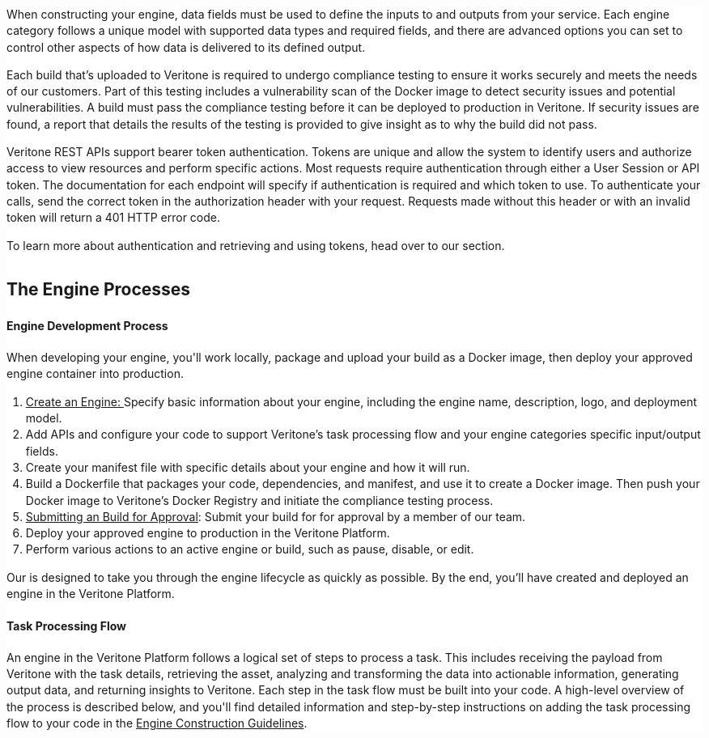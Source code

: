 When constructing your engine, data fields must be used to define the inputs to and outputs from your service. Each engine category follows a unique model with supported data types and required fields, and there are advanced options you can set to control other aspects of how data is delivered to its defined output.

Each build that&rsquo;s uploaded to Veritone is required to undergo compliance testing to ensure it works securely and meets the needs of our customers. Part of this testing includes a vulnerability scan of the Docker image to detect security issues and potential vulnerabilities. A build must pass the compliance testing before it can be deployed to production in Veritone. If security issues are found, a report that details the results of the testing is provided to give insight as to why the build did not pass.

Veritone REST APIs support bearer token authentication. Tokens are unique and allow the system to identify users and authorize access to view resources and perform specific actions. Most requests require authentication through either a User Session or API token. The documentation for each endpoint will specify if authentication is required and which token to use. To authenticate your calls, send the correct token in the authorization header with your request. Requests made without this header or with an invalid token will return a 401 HTTP error code.

To learn more about authentication and retrieving and using tokens, head over to our section.

## The Engine Processes

#### Engine Development Process

When developing your engine, you'll work locally, package and upload your build as a Docker image, then deploy your approved engine container into production.

1. [Create an Engine: ](https://veritone-developer.atlassian.net/wiki/spaces/DOC/pages/19070986/Step+1%3A+Create+an+Engine)Specify basic information about your engine, including the engine name, description, logo, and deployment model.
2. Add APIs and configure your code to support Veritone&rsquo;s task processing flow and your engine categories specific input/output fields.
3. Create your manifest file with specific details about your engine and how it will run.
4. Build a Dockerfile that packages your code, dependencies, and manifest, and use it to create a Docker image. Then push your Docker image to Veritone&rsquo;s Docker Registry and initiate the compliance testing process.
5. [Submitting an Build for Approval](https://veritone-developer.atlassian.net/wiki/spaces/DOC/pages/18022484/Step+5+Submit+a+Build+for+Approval): Submit your build for for approval by a member of our team.
6. Deploy your approved engine to production in the Veritone Platform.
7. Perform various actions to an active engine or build, such as pause, disable, or edit.

Our is designed to take you through the engine lifecycle as quickly as possible. By the end, you&rsquo;ll have created and deployed an engine in the Veritone Platform.

#### Task Processing Flow

An engine in the Veritone Platform follows a logical set of steps to process a task. This includes receiving the payload from Veritone with the task details, retrieving the asset, analyzing and transforming the data into actionable information, generating output data, and returning insights to Veritone. Each step in the task flow must be built into your code. A high-level overview of the process is described below, and you'll find detailed information and step-by-step instructions on adding the task processing flow to your code in the [Engine Construction Guidelines](https://veritone-developer.atlassian.net/wiki/spaces/DOC/pages/17989697/Engine+Construction+Guidelines).
